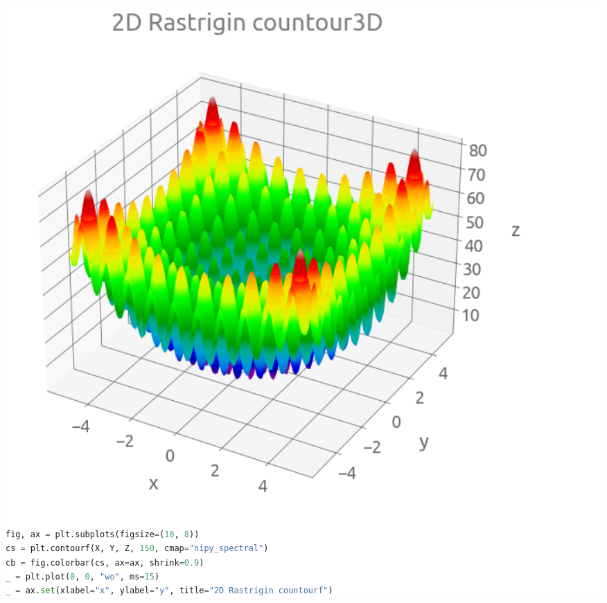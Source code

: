   <img width="750" src="/img/2020-08-28_01/output_14_0.png" alt="output_14_0">
</p>



```python
fig, ax = plt.subplots(figsize=(10, 8))
cs = plt.contourf(X, Y, Z, 150, cmap="nipy_spectral")
cb = fig.colorbar(cs, ax=ax, shrink=0.9)
_ = plt.plot(0, 0, "wo", ms=15)
_ = ax.set(xlabel="x", ylabel="y", title="2D Rastrigin countourf")
```


<p align="center">